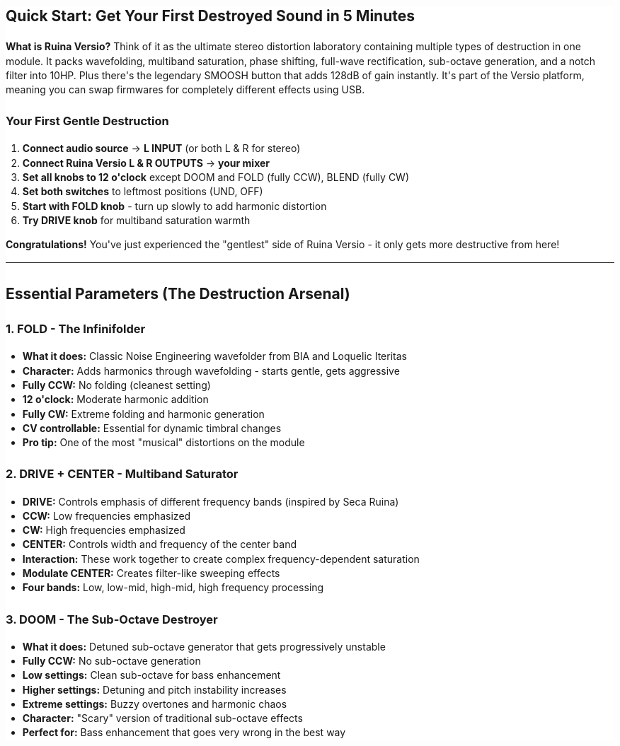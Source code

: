 ## Quick Start: Get Your First Destroyed Sound in 5 Minutes

**What is Ruina Versio?** Think of it as the ultimate stereo distortion laboratory containing multiple types of destruction in one module. It packs wavefolding, multiband saturation, phase shifting, full-wave rectification, sub-octave generation, and a notch filter into 10HP. Plus there's the legendary SMOOSH button that adds 128dB of gain instantly. It's part of the Versio platform, meaning you can swap firmwares for completely different effects using USB.

### Your First Gentle Destruction
1. **Connect audio source** → **L INPUT** (or both L & R for stereo)
2. **Connect Ruina Versio L & R OUTPUTS** → **your mixer**
3. **Set all knobs to 12 o'clock** except DOOM and FOLD (fully CCW), BLEND (fully CW)
4. **Set both switches** to leftmost positions (UND, OFF)
5. **Start with FOLD knob** - turn up slowly to add harmonic distortion
6. **Try DRIVE knob** for multiband saturation warmth

**Congratulations!** You've just experienced the "gentlest" side of Ruina Versio - it only gets more destructive from here!

---

## Essential Parameters (The Destruction Arsenal)

### **1. FOLD - The Infinifolder**
- **What it does:** Classic Noise Engineering wavefolder from BIA and Loquelic Iteritas
- **Character:** Adds harmonics through wavefolding - starts gentle, gets aggressive
- **Fully CCW:** No folding (cleanest setting)
- **12 o'clock:** Moderate harmonic addition
- **Fully CW:** Extreme folding and harmonic generation
- **CV controllable:** Essential for dynamic timbral changes
- **Pro tip:** One of the most "musical" distortions on the module

### **2. DRIVE + CENTER - Multiband Saturator**
- **DRIVE:** Controls emphasis of different frequency bands (inspired by Seca Ruina)
- **CCW:** Low frequencies emphasized
- **CW:** High frequencies emphasized  
- **CENTER:** Controls width and frequency of the center band
- **Interaction:** These work together to create complex frequency-dependent saturation
- **Modulate CENTER:** Creates filter-like sweeping effects
- **Four bands:** Low, low-mid, high-mid, high frequency processing

### **3. DOOM - The Sub-Octave Destroyer**
- **What it does:** Detuned sub-octave generator that gets progressively unstable
- **Fully CCW:** No sub-octave generation
- **Low settings:** Clean sub-octave for bass enhancement
- **Higher settings:** Detuning and pitch instability increases
- **Extreme settings:** Buzzy overtones and harmonic chaos
- **Character:** "Scary" version of traditional sub-octave effects
- **Perfect for:** Bass enhancement that goes very wrong in the best way
